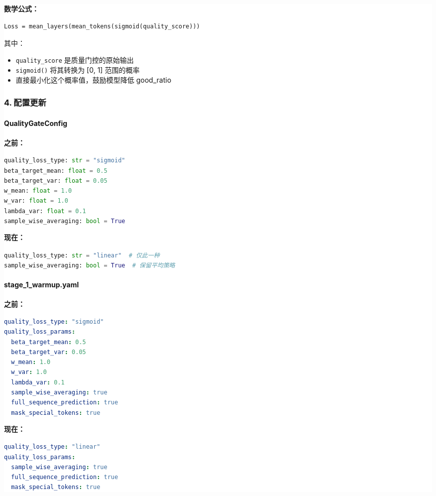 **数学公式：**
```
Loss = mean_layers(mean_tokens(sigmoid(quality_score)))
```

其中：
- `quality_score` 是质量门控的原始输出
- `sigmoid()` 将其转换为 [0, 1] 范围的概率
- 直接最小化这个概率值，鼓励模型降低 good_ratio

### 4. 配置更新

#### QualityGateConfig

**之前：**
```python
quality_loss_type: str = "sigmoid"
beta_target_mean: float = 0.5
beta_target_var: float = 0.05
w_mean: float = 1.0
w_var: float = 1.0
lambda_var: float = 0.1
sample_wise_averaging: bool = True
```

**现在：**
```python
quality_loss_type: str = "linear"  # 仅此一种
sample_wise_averaging: bool = True  # 保留平均策略
```

#### stage_1_warmup.yaml

**之前：**
```yaml
quality_loss_type: "sigmoid"
quality_loss_params:
  beta_target_mean: 0.5
  beta_target_var: 0.05
  w_mean: 1.0
  w_var: 1.0
  lambda_var: 0.1
  sample_wise_averaging: true
  full_sequence_prediction: true
  mask_special_tokens: true
```

**现在：**
```yaml
quality_loss_type: "linear"
quality_loss_params:
  sample_wise_averaging: true
  full_sequence_prediction: true
  mask_special_tokens: true
```
